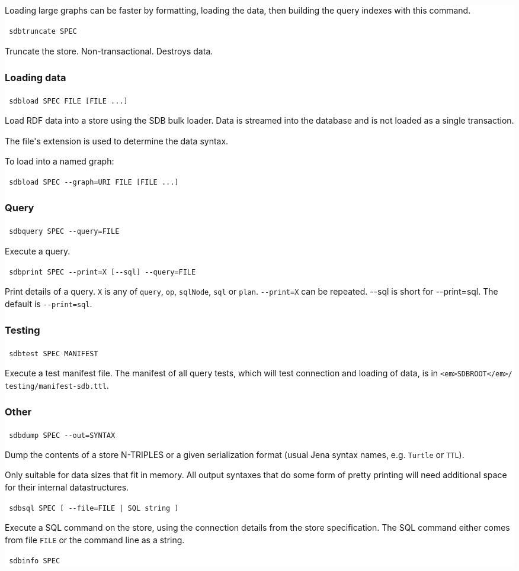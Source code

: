 Loading large graphs can be faster by formatting, loading the data,
then building the query indexes with this command.

     sdbtruncate SPEC

Truncate the store. Non-transactional. Destroys data.

### Loading data

     sdbload SPEC FILE [FILE ...]

Load RDF data into a store using the SDB bulk loader. Data is
streamed into the database and is not loaded as a single
transaction.

The file's extension is used to determine the data syntax.

To load into a named graph:

     sdbload SPEC --graph=URI FILE [FILE ...]

### Query

     sdbquery SPEC --query=FILE

Execute a query.

     sdbprint SPEC --print=X [--sql] --query=FILE

Print details of a query. `X` is any of `query`, `op`, `sqlNode`,
`sql` or `plan`. `--print=X` can be repeated. --sql is short for
--print=sql. The default is `--print=sql`.

### Testing

     sdbtest SPEC MANIFEST

Execute a test manifest file. The manifest of all query tests,
which will test connection and loading of data, is in
`<em>SDBROOT</em>/testing/manifest-sdb.ttl`.

### Other

     sdbdump SPEC --out=SYNTAX

Dump the contents of a store N-TRIPLES or a given serialization
format (usual Jena syntax names, e.g. `Turtle` or `TTL`).

Only suitable for data sizes that fit in memory. All output
syntaxes that do some form of pretty printing will need additional
space for their internal datastructures.

     sdbsql SPEC [ --file=FILE | SQL string ]

Execute a SQL command on the store, using the connection details
from the store specification. The SQL command either comes from
file `FILE` or the command line as a string.

     sdbinfo SPEC
